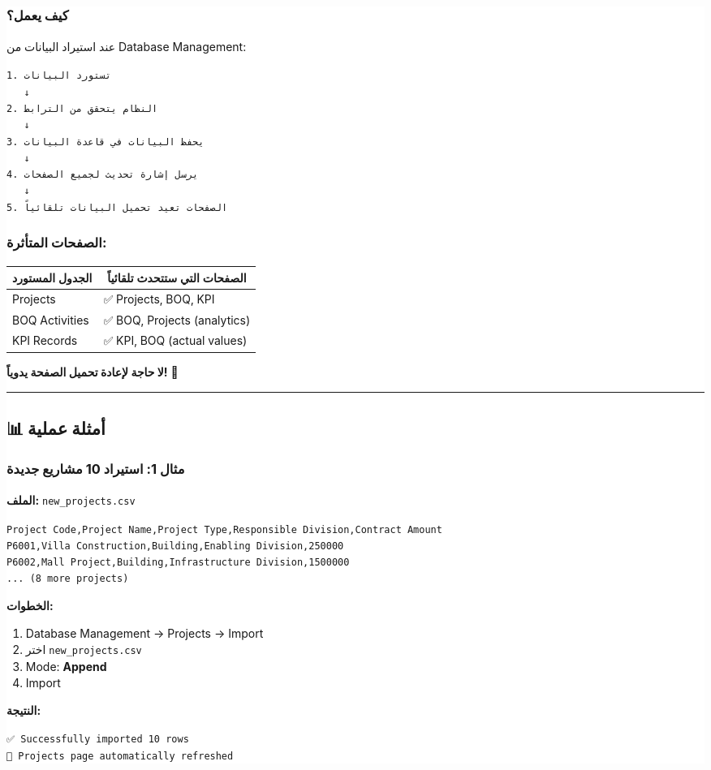 ### **كيف يعمل؟**

عند استيراد البيانات من Database Management:

```
1. تستورد البيانات
   ↓
2. النظام يتحقق من الترابط
   ↓
3. يحفظ البيانات في قاعدة البيانات
   ↓
4. يرسل إشارة تحديث لجميع الصفحات
   ↓
5. الصفحات تعيد تحميل البيانات تلقائياً
```

### **الصفحات المتأثرة:**

| الجدول المستورد | الصفحات التي ستتحدث تلقائياً |
|-----------------|------------------------------|
| Projects        | ✅ Projects, BOQ, KPI         |
| BOQ Activities  | ✅ BOQ, Projects (analytics)  |
| KPI Records     | ✅ KPI, BOQ (actual values)   |

**لا حاجة لإعادة تحميل الصفحة يدوياً!** 🚀

---

## 📊 **أمثلة عملية**

### **مثال 1: استيراد 10 مشاريع جديدة**

**الملف:** `new_projects.csv`
```csv
Project Code,Project Name,Project Type,Responsible Division,Contract Amount
P6001,Villa Construction,Building,Enabling Division,250000
P6002,Mall Project,Building,Infrastructure Division,1500000
... (8 more projects)
```

**الخطوات:**
1. Database Management → Projects → Import
2. اختر `new_projects.csv`
3. Mode: **Append**
4. Import

**النتيجة:**
```
✅ Successfully imported 10 rows
🔔 Projects page automatically refreshed
```
